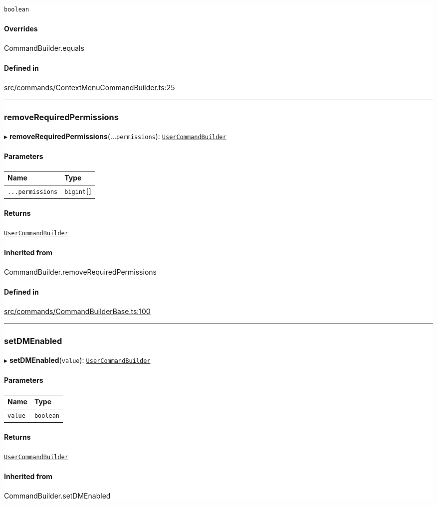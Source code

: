`boolean`

#### Overrides

CommandBuilder.equals

#### Defined in

[src/commands/ContextMenuCommandBuilder.ts:25](https://github.com/ssMMiles/interactions.ts/blob/df1cc9e/packages/builders/src/commands/ContextMenuCommandBuilder.ts#L25)

___

### removeRequiredPermissions

▸ **removeRequiredPermissions**(...`permissions`): [`UserCommandBuilder`](UserCommandBuilder.md)

#### Parameters

| Name | Type |
| :------ | :------ |
| `...permissions` | `bigint`[] |

#### Returns

[`UserCommandBuilder`](UserCommandBuilder.md)

#### Inherited from

CommandBuilder.removeRequiredPermissions

#### Defined in

[src/commands/CommandBuilderBase.ts:100](https://github.com/ssMMiles/interactions.ts/blob/df1cc9e/packages/builders/src/commands/CommandBuilderBase.ts#L100)

___

### setDMEnabled

▸ **setDMEnabled**(`value`): [`UserCommandBuilder`](UserCommandBuilder.md)

#### Parameters

| Name | Type |
| :------ | :------ |
| `value` | `boolean` |

#### Returns

[`UserCommandBuilder`](UserCommandBuilder.md)

#### Inherited from

CommandBuilder.setDMEnabled
